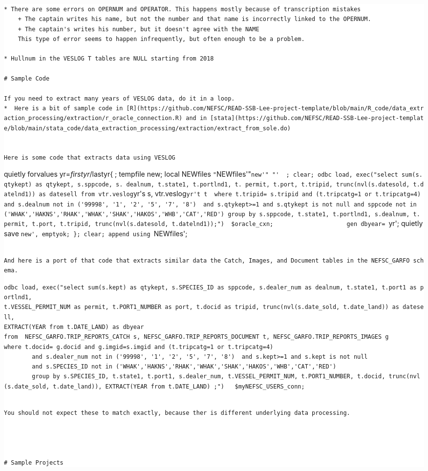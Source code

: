 ```   
* There are some errors on OPERNUM and OPERATOR. This happens mostly because of transcription mistakes
    + The captain writes his name, but not the number and that name is incorrectly linked to the OPERNUM.
    + The captain's writes his number, but it doesn't agree with the NAME
    This type of error seems to happen infrequently, but often enough to be a problem.

* Hullnum in the VESLOG T tables are NULL starting from 2018

# Sample Code

If you need to extract many years of VESLOG data, do it in a loop. 
*  Here is a bit of sample code in [R](https://github.com/NEFSC/READ-SSB-Lee-project-template/blob/main/R_code/data_extraction_processing/extraction/r_oracle_connection.R) and in [stata](https://github.com/NEFSC/READ-SSB-Lee-project-template/blob/main/stata_code/data_extraction_processing/extraction/extract_from_sole.do)


Here is some code that extracts data using VESLOG  

```
quietly forvalues yr=$firstyr/$lastyr{ ;
	tempfile new;
	local NEWfiles `"`NEWfiles'"`new'" "'  ;
	clear;
	odbc load, exec("select sum(s.qtykept) as qtykept, s.sppcode, s. dealnum, t.state1, t.portlnd1, t. permit, t.port, t.tripid, trunc(nvl(s.datesold, t.datelnd1)) as datesell from vtr.veslog`yr's s, vtr.veslog`yr't t 
		where t.tripid= s.tripid and (t.tripcatg=1 or t.tripcatg=4)
			and s.dealnum not in ('99998', '1', '2', '5', '7', '8')  and s.qtykept>=1 and s.qtykept is not null
			and sppcode not in ('WHAK','HAKNS','RHAK','WHAK','SHAK','HAKOS','WHB','CAT','RED')
			group by s.sppcode, t.state1, t.portlnd1, s.dealnum, t. permit, t.port, t.tripid, trunc(nvl(s.datesold, t.datelnd1));")  $oracle_cxn;                    
	gen dbyear= `yr';
	quietly save `new', emptyok;
};
	clear;
	append using `NEWfiles';
```

And here is a port of that code that extracts similar data the Catch, Images, and Document tables in the NEFSC_GARFO schema.

```
	odbc load, exec("select sum(s.kept) as qtykept, s.SPECIES_ID as sppcode, s.dealer_num as dealnum, t.state1, t.port1 as portlnd1, 
	t.VESSEL_PERMIT_NUM as permit, t.PORT1_NUMBER as port, t.docid as tripid, trunc(nvl(s.date_sold, t.date_land)) as datesell, 
	EXTRACT(YEAR from t.DATE_LAND) as dbyear
	from  NEFSC_GARFO.TRIP_REPORTS_CATCH s, NEFSC_GARFO.TRIP_REPORTS_DOCUMENT t, NEFSC_GARFO.TRIP_REPORTS_IMAGES g 
	where t.docid= g.docid and g.imgid=s.imgid and (t.tripcatg=1 or t.tripcatg=4)
			and s.dealer_num not in ('99998', '1', '2', '5', '7', '8')  and s.kept>=1 and s.kept is not null
			and s.SPECIES_ID not in ('WHAK','HAKNS','RHAK','WHAK','SHAK','HAKOS','WHB','CAT','RED')
			group by s.SPECIES_ID, t.state1, t.port1, s.dealer_num, t.VESSEL_PERMIT_NUM, t.PORT1_NUMBER, t.docid, trunc(nvl(s.date_sold, t.date_land)), EXTRACT(YEAR from t.DATE_LAND) ;")   $myNEFSC_USERS_conn; 
```

You should not expect these to match exactly, because ther is different underlying data processing.




# Sample Projects 
```